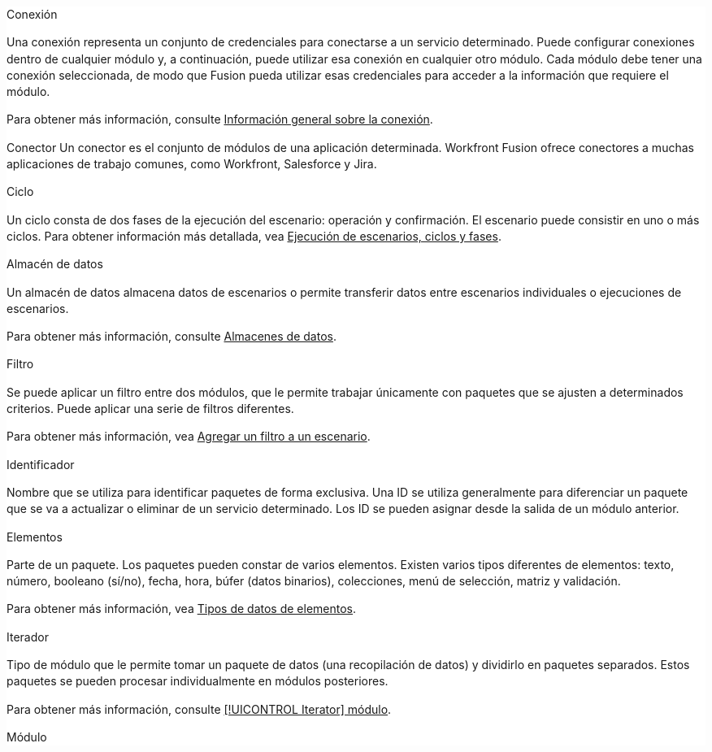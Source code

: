   <tr>
   <td role="rowheader"> <p>Conexión</p> </td> 
   <td> <p>Una conexión representa un conjunto de credenciales para conectarse a un servicio determinado. Puede configurar conexiones dentro de cualquier módulo y, a continuación, puede utilizar esa conexión en cualquier otro módulo. Cada módulo debe tener una conexión seleccionada, de modo que Fusion pueda utilizar esas credenciales para acceder a la información que requiere el módulo. </p><p>Para obtener más información, consulte <a href="/help/workfront-fusion/get-started-with-fusion/understand-fusion/connection-overview.md" class="MCXref xref">Información general sobre la conexión</a>.</p> </td> 
  </tr> 
  <tr> 
   <td role="rowheader">Conector</td> 
   <td>Un conector es el conjunto de módulos de una aplicación determinada. Workfront Fusion ofrece conectores a muchas aplicaciones de trabajo comunes, como Workfront, Salesforce y Jira.</td> 
  </tr> 
  <tr> 
   <td role="rowheader"> <p>Ciclo</p> </td> 
   <td> <p>Un ciclo consta de dos fases de la ejecución del escenario: operación y confirmación. El escenario puede consistir en uno o más ciclos. Para obtener información más detallada, vea <a href="/help/workfront-fusion/references/scenarios/scenario-execution-cycles-phases.md" class="MCXref xref">Ejecución de escenarios, ciclos y fases</a>.</p> </td> 
  </tr> 
  <tr> 
   <td role="rowheader"> <p>Almacén de datos</p> </td> 
   <td> <p>Un almacén de datos almacena datos de escenarios o permite transferir datos entre escenarios individuales o ejecuciones de escenarios. </p><p>Para obtener más información, consulte <a href="/help/workfront-fusion/create-scenarios/map-data/data-stores.md" class="MCXref xref">Almacenes de datos</a>.</p> </td> 
  </tr> 
  <tr> 
   <td role="rowheader"> <p>Filtro</p> </td> 
   <td> <p> Se puede aplicar un filtro entre dos módulos, que le permite trabajar únicamente con paquetes que se ajusten a determinados criterios. Puede aplicar una serie de filtros diferentes. </p><p>Para obtener más información, vea <a href="/help/workfront-fusion/create-scenarios/add-modules/add-a-filter-to-a-scenario.md" class="MCXref xref">Agregar un filtro a un escenario</a>.</p> </td> 
  </tr> 
  <tr> 
   <td role="rowheader"> <p>Identificador </p> </td> 
   <td> <p>Nombre que se utiliza para identificar paquetes de forma exclusiva. Una ID se utiliza generalmente para diferenciar un paquete que se va a actualizar o eliminar de un servicio determinado. Los ID se pueden asignar desde la salida de un módulo anterior.</p> </td> 
  </tr> 
  <tr> 
   <td role="rowheader"> <p>Elementos</p> </td> 
   <td> <p>Parte de un paquete. Los paquetes pueden constar de varios elementos. Existen varios tipos diferentes de elementos: texto, número, booleano (sí/no), fecha, hora, búfer (datos binarios), colecciones, menú de selección, matriz y validación.</p><p> Para obtener más información, vea <a href="/help/workfront-fusion/references/mapping-panel/data-types/item-data-types.md" class="MCXref xref">Tipos de datos de elementos</a>.</p> </td> 
  </tr>
  <tr> 
   <td role="rowheader"> <p>Iterador</p> </td> 
   <td> <p>Tipo de módulo que le permite tomar un paquete de datos (una recopilación de datos) y dividirlo en paquetes separados. Estos paquetes se pueden procesar individualmente en módulos posteriores. </p><p>Para obtener más información, consulte <a href="/help/workfront-fusion/references/modules/iterator-module.md" class="MCXref xref">[!UICONTROL Iterator] módulo</a>.</p> </td> 
  </tr> 
  <tr> 
   <td role="rowheader"> <p>Módulo</p> </td> 